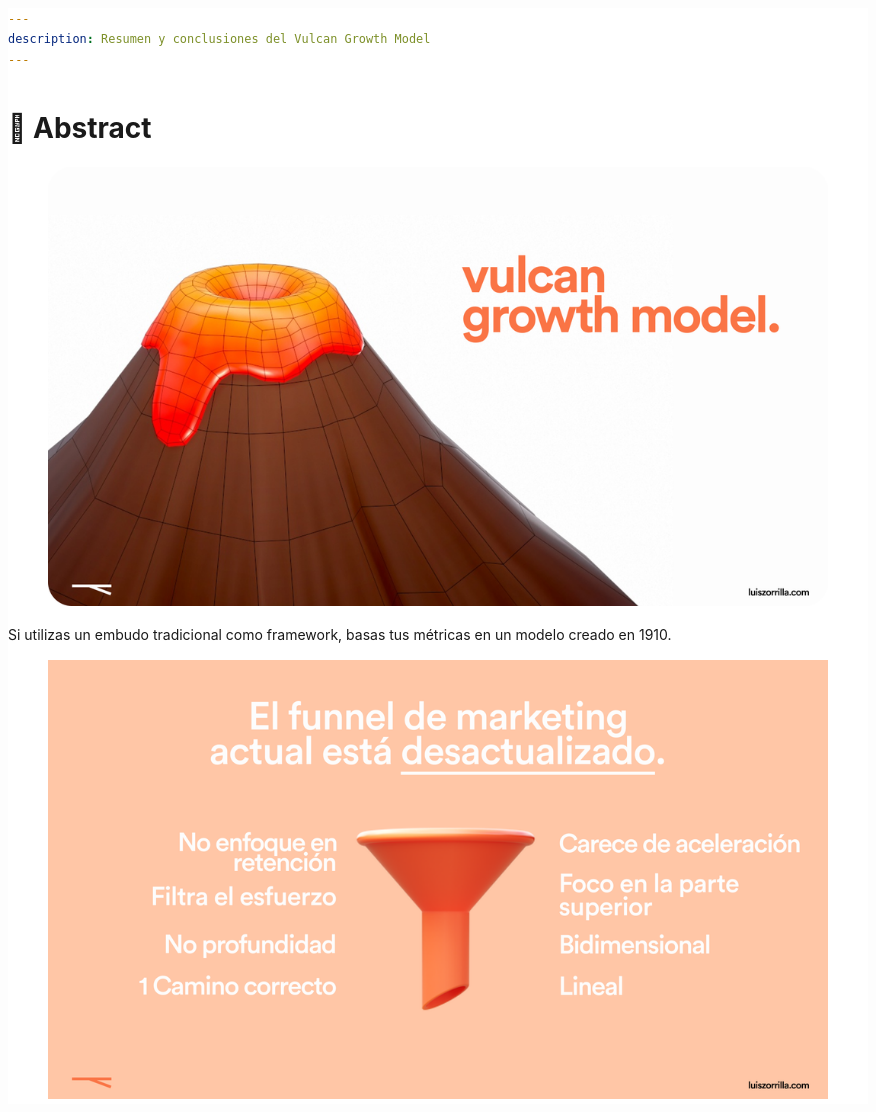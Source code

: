 ```yaml
---
description: Resumen y conclusiones del Vulcan Growth Model
---
```


# 🏁 Abstract

<figure><img src=".gitbook/assets/Frame 33.png" alt="vulcangrowthmodel"><figcaption></figcaption></figure>

Si utilizas un embudo tradicional como framework, basas tus métricas en un modelo creado en 1910.

<figure><img src=".gitbook/assets/Frame 2.png" alt="funnel desactualizado"><figcaption></figcaption></figure>
